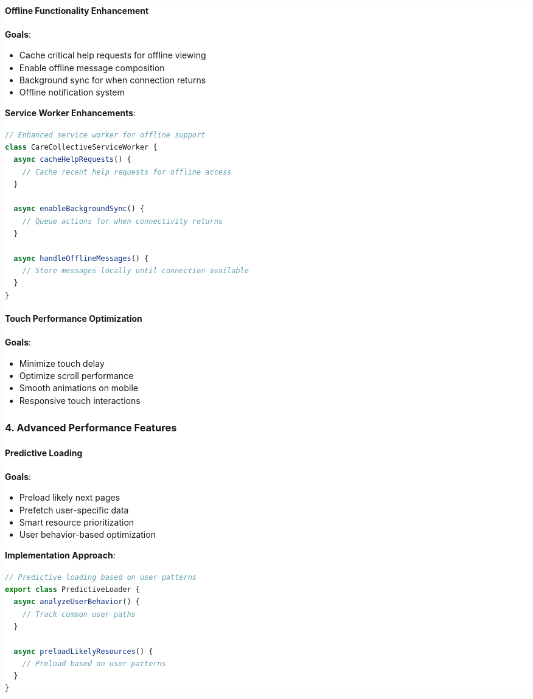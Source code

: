 #### Offline Functionality Enhancement
**Goals**:
- Cache critical help requests for offline viewing
- Enable offline message composition
- Background sync for when connection returns
- Offline notification system

**Service Worker Enhancements**:
```javascript
// Enhanced service worker for offline support
class CareCollectiveServiceWorker {
  async cacheHelpRequests() {
    // Cache recent help requests for offline access
  }

  async enableBackgroundSync() {
    // Queue actions for when connectivity returns
  }

  async handleOfflineMessages() {
    // Store messages locally until connection available
  }
}
```

#### Touch Performance Optimization
**Goals**:
- Minimize touch delay
- Optimize scroll performance
- Smooth animations on mobile
- Responsive touch interactions

### 4. Advanced Performance Features

#### Predictive Loading
**Goals**:
- Preload likely next pages
- Prefetch user-specific data
- Smart resource prioritization
- User behavior-based optimization

**Implementation Approach**:
```typescript
// Predictive loading based on user patterns
export class PredictiveLoader {
  async analyzeUserBehavior() {
    // Track common user paths
  }

  async preloadLikelyResources() {
    // Preload based on user patterns
  }
}
```
